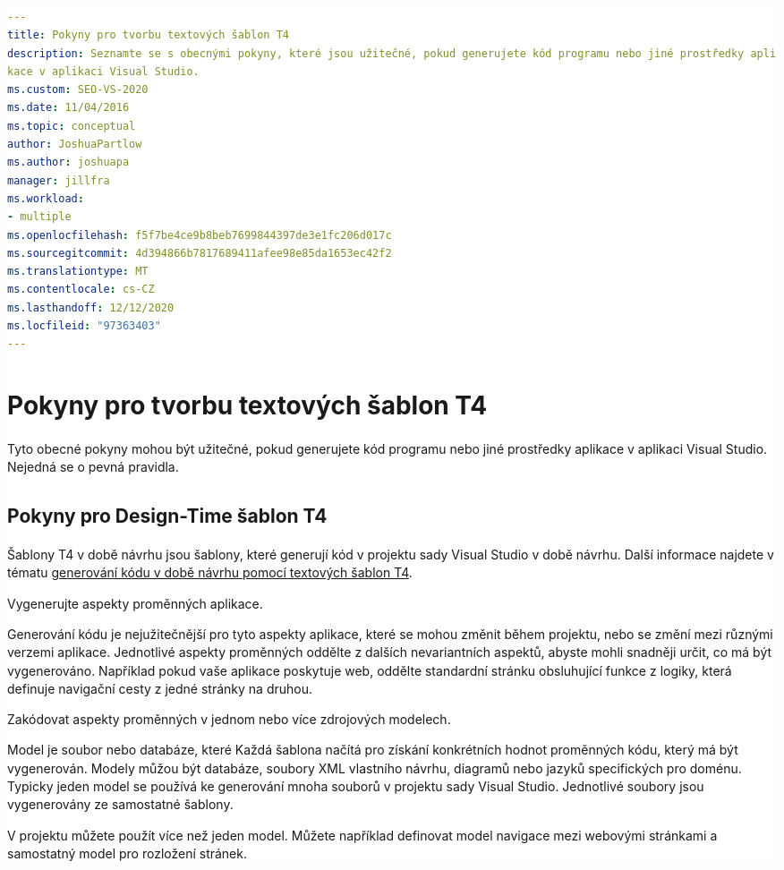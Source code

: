 ```yaml
---
title: Pokyny pro tvorbu textových šablon T4
description: Seznamte se s obecnými pokyny, které jsou užitečné, pokud generujete kód programu nebo jiné prostředky aplikace v aplikaci Visual Studio.
ms.custom: SEO-VS-2020
ms.date: 11/04/2016
ms.topic: conceptual
author: JoshuaPartlow
ms.author: joshuapa
manager: jillfra
ms.workload:
- multiple
ms.openlocfilehash: f5f7be4ce9b8beb7699844397de3e1fc206d017c
ms.sourcegitcommit: 4d394866b7817689411afee98e85da1653ec42f2
ms.translationtype: MT
ms.contentlocale: cs-CZ
ms.lasthandoff: 12/12/2020
ms.locfileid: "97363403"
---
```

# <a name="guidelines-for-writing-t4-text-templates"></a>Pokyny pro tvorbu textových šablon T4

Tyto obecné pokyny mohou být užitečné, pokud generujete kód programu nebo jiné prostředky aplikace v aplikaci Visual Studio. Nejedná se o pevná pravidla.

## <a name="guidelines-for-design-time-t4-templates"></a>Pokyny pro Design-Time šablon T4

Šablony T4 v době návrhu jsou šablony, které generují kód v projektu sady Visual Studio v době návrhu. Další informace najdete v tématu [generování kódu v době návrhu pomocí textových šablon T4](../modeling/design-time-code-generation-by-using-t4-text-templates.md).

Vygenerujte aspekty proměnných aplikace.

Generování kódu je nejužitečnější pro tyto aspekty aplikace, které se mohou změnit během projektu, nebo se změní mezi různými verzemi aplikace. Jednotlivé aspekty proměnných oddělte z dalších nevariantních aspektů, abyste mohli snadněji určit, co má být vygenerováno. Například pokud vaše aplikace poskytuje web, oddělte standardní stránku obsluhující funkce z logiky, která definuje navigační cesty z jedné stránky na druhou.

Zakódovat aspekty proměnných v jednom nebo více zdrojových modelech.

Model je soubor nebo databáze, které Každá šablona načítá pro získání konkrétních hodnot proměnných kódu, který má být vygenerován. Modely můžou být databáze, soubory XML vlastního návrhu, diagramů nebo jazyků specifických pro doménu. Typicky jeden model se používá ke generování mnoha souborů v projektu sady Visual Studio. Jednotlivé soubory jsou vygenerovány ze samostatné šablony.

V projektu můžete použít více než jeden model. Můžete například definovat model navigace mezi webovými stránkami a samostatný model pro rozložení stránek.
